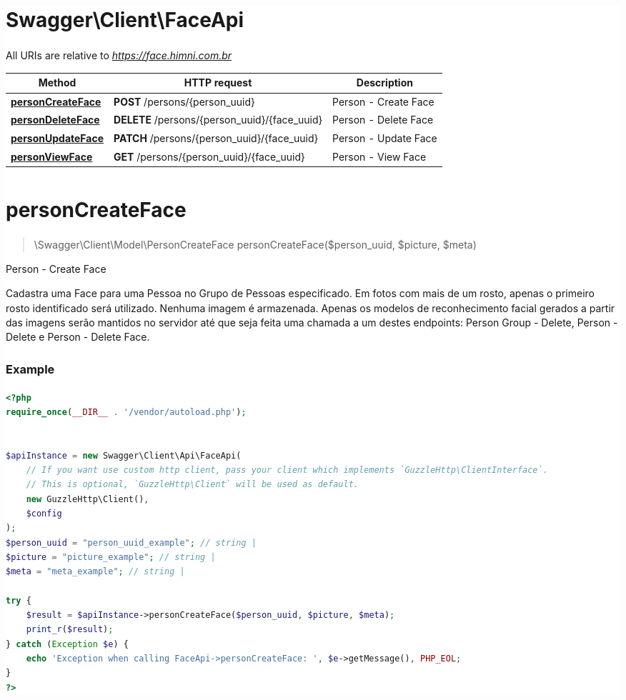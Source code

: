 # Swagger\Client\FaceApi

All URIs are relative to *https://face.himni.com.br*

Method | HTTP request | Description
------------- | ------------- | -------------
[**personCreateFace**](FaceApi.md#personcreateface) | **POST** /persons/{person_uuid} | Person - Create Face
[**personDeleteFace**](FaceApi.md#persondeleteface) | **DELETE** /persons/{person_uuid}/{face_uuid} | Person - Delete Face
[**personUpdateFace**](FaceApi.md#personupdateface) | **PATCH** /persons/{person_uuid}/{face_uuid} | Person - Update Face
[**personViewFace**](FaceApi.md#personviewface) | **GET** /persons/{person_uuid}/{face_uuid} | Person - View Face

# **personCreateFace**
> \Swagger\Client\Model\PersonCreateFace personCreateFace($person_uuid, $picture, $meta)

Person - Create Face

Cadastra uma Face para uma Pessoa no Grupo de Pessoas especificado. Em fotos com mais de um rosto, apenas o primeiro rosto identificado será utilizado. Nenhuma imagem é armazenada. Apenas os modelos de reconhecimento facial gerados a partir das imagens serão mantidos no servidor até que seja feita uma chamada a um destes endpoints: Person Group - Delete, Person - Delete e Person - Delete Face.

### Example
```php
<?php
require_once(__DIR__ . '/vendor/autoload.php');


$apiInstance = new Swagger\Client\Api\FaceApi(
    // If you want use custom http client, pass your client which implements `GuzzleHttp\ClientInterface`.
    // This is optional, `GuzzleHttp\Client` will be used as default.
    new GuzzleHttp\Client(),
    $config
);
$person_uuid = "person_uuid_example"; // string | 
$picture = "picture_example"; // string | 
$meta = "meta_example"; // string | 

try {
    $result = $apiInstance->personCreateFace($person_uuid, $picture, $meta);
    print_r($result);
} catch (Exception $e) {
    echo 'Exception when calling FaceApi->personCreateFace: ', $e->getMessage(), PHP_EOL;
}
?>
```
